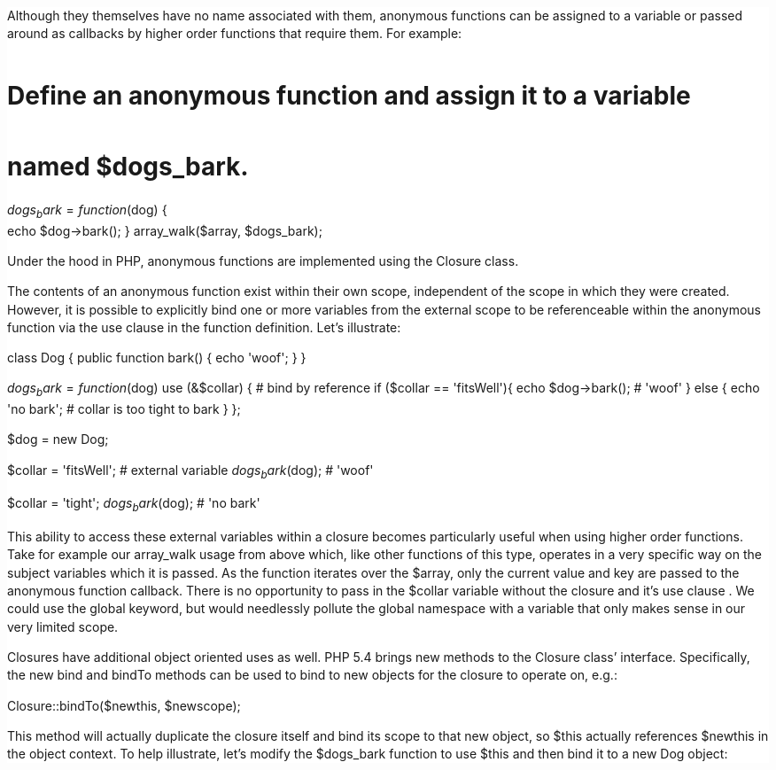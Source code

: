 Although they themselves have no name associated with them, anonymous functions can be assigned to a variable or passed around as callbacks by higher order functions that require them. For example:

# Define an anonymous function and assign it to a variable
# named $dogs_bark.
$dogs_bark = function($dog) {  
    echo $dog->bark();
}
array_walk($array, $dogs_bark);

Under the hood in PHP, anonymous functions are implemented using the Closure class.

The contents of an anonymous function exist within their own scope, independent of the scope in which they were created. However, it is possible to explicitly bind one or more variables from the external scope to be referenceable within the anonymous function via the use clause in the function definition. Let’s illustrate:

class Dog {
    public function bark() { echo 'woof'; }
}

$dogs_bark = function($dog) use (&$collar) { # bind by reference
    if ($collar == 'fitsWell'){
         echo $dog->bark(); # 'woof'
    } else {
         echo 'no bark';    # collar is too tight to bark
    }
};

$dog = new Dog;

$collar = 'fitsWell'; # external variable
$dogs_bark($dog); # 'woof'

$collar = 'tight';
$dogs_bark($dog); # 'no bark'

This ability to access these external variables within a closure becomes particularly useful when using higher order functions. Take for example our array_walk usage from above which, like other functions of this type, operates in a very specific way on the subject variables which it is passed. As the function iterates over the $array, only the current value and key are passed to the anonymous function callback. There is no opportunity to pass in the $collar variable without the closure and it’s use clause . We could use the global keyword, but would needlessly pollute the global namespace with a variable that only makes sense in our very limited scope.

Closures have additional object oriented uses as well. PHP 5.4 brings new methods to the Closure class’ interface. Specifically, the new bind and bindTo methods can be used to bind to new objects for the closure to operate on, e.g.:

Closure::bindTo($newthis, $newscope);

This method will actually duplicate the closure itself and bind its scope to that new object, so $this actually references $newthis in the object context. To help illustrate, let’s modify the $dogs_bark function to use $this and then bind it to a new Dog object:
